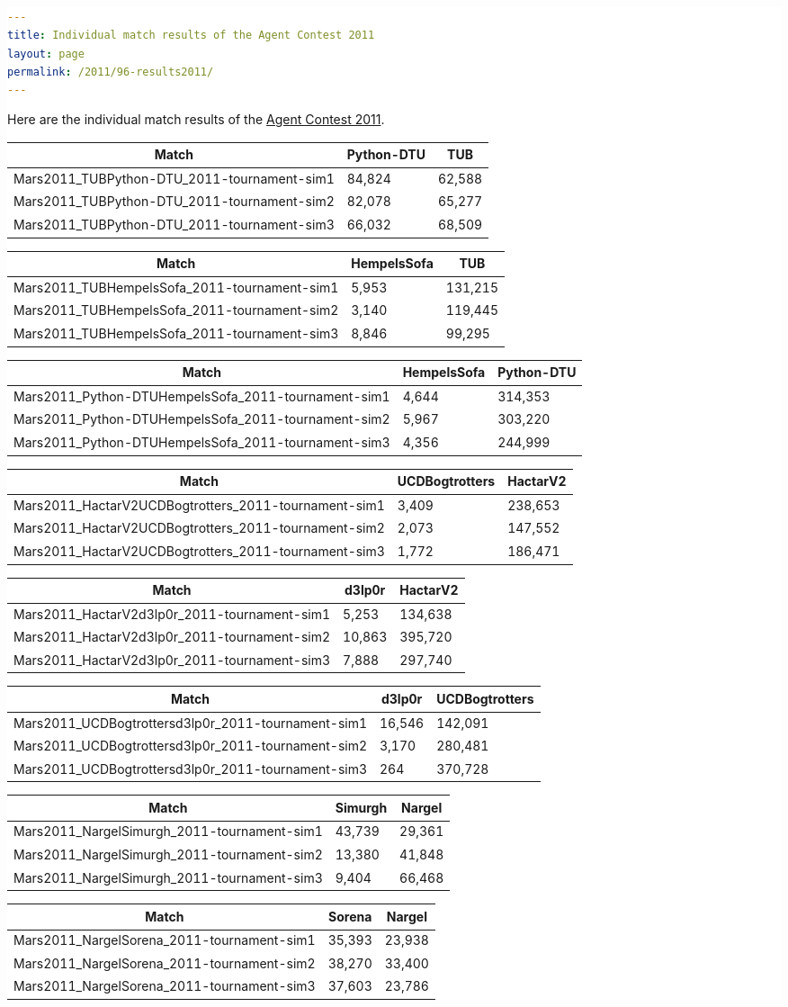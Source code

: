 ```yaml
---
title: Individual match results of the Agent Contest 2011
layout: page
permalink: /2011/96-results2011/
---
```


Here are the individual match results of the [Agent Contest 2011](/2011/#results).

Match | Python-DTU | TUB
--- | --- | ---
Mars2011_TUBPython-DTU_2011-tournament-sim1 | 84,824 | 62,588
Mars2011_TUBPython-DTU_2011-tournament-sim2 | 82,078 | 65,277
Mars2011_TUBPython-DTU_2011-tournament-sim3 | 66,032 | 68,509

Match | HempelsSofa | TUB
--- | --- | ---
Mars2011_TUBHempelsSofa_2011-tournament-sim1 | 5,953 | 131,215
Mars2011_TUBHempelsSofa_2011-tournament-sim2 | 3,140 | 119,445
Mars2011_TUBHempelsSofa_2011-tournament-sim3 | 8,846 | 99,295

Match | HempelsSofa | Python-DTU
--- | --- | ---
Mars2011_Python-DTUHempelsSofa_2011-tournament-sim1 | 4,644 | 314,353
Mars2011_Python-DTUHempelsSofa_2011-tournament-sim2 | 5,967 | 303,220
Mars2011_Python-DTUHempelsSofa_2011-tournament-sim3 | 4,356 | 244,999

Match | UCDBogtrotters | HactarV2
--- | --- | ---
Mars2011_HactarV2UCDBogtrotters_2011-tournament-sim1 | 3,409 | 238,653
Mars2011_HactarV2UCDBogtrotters_2011-tournament-sim2 | 2,073 | 147,552
Mars2011_HactarV2UCDBogtrotters_2011-tournament-sim3 | 1,772 | 186,471

Match | d3lp0r | HactarV2
--- | --- | ---
Mars2011_HactarV2d3lp0r_2011-tournament-sim1 | 5,253 | 134,638
Mars2011_HactarV2d3lp0r_2011-tournament-sim2 | 10,863 | 395,720
Mars2011_HactarV2d3lp0r_2011-tournament-sim3 | 7,888 | 297,740

Match | d3lp0r | UCDBogtrotters
--- | --- | ---
Mars2011_UCDBogtrottersd3lp0r_2011-tournament-sim1 | 16,546 | 142,091
Mars2011_UCDBogtrottersd3lp0r_2011-tournament-sim2 | 3,170 | 280,481
Mars2011_UCDBogtrottersd3lp0r_2011-tournament-sim3 | 264 | 370,728

Match | Simurgh | Nargel
--- | --- | ---
Mars2011_NargelSimurgh_2011-tournament-sim1 | 43,739 | 29,361
Mars2011_NargelSimurgh_2011-tournament-sim2 | 13,380 | 41,848
Mars2011_NargelSimurgh_2011-tournament-sim3 | 9,404 | 66,468

Match | Sorena | Nargel
--- | --- | ---
Mars2011_NargelSorena_2011-tournament-sim1 | 35,393 | 23,938
Mars2011_NargelSorena_2011-tournament-sim2 | 38,270 | 33,400
Mars2011_NargelSorena_2011-tournament-sim3 | 37,603 | 23,786
